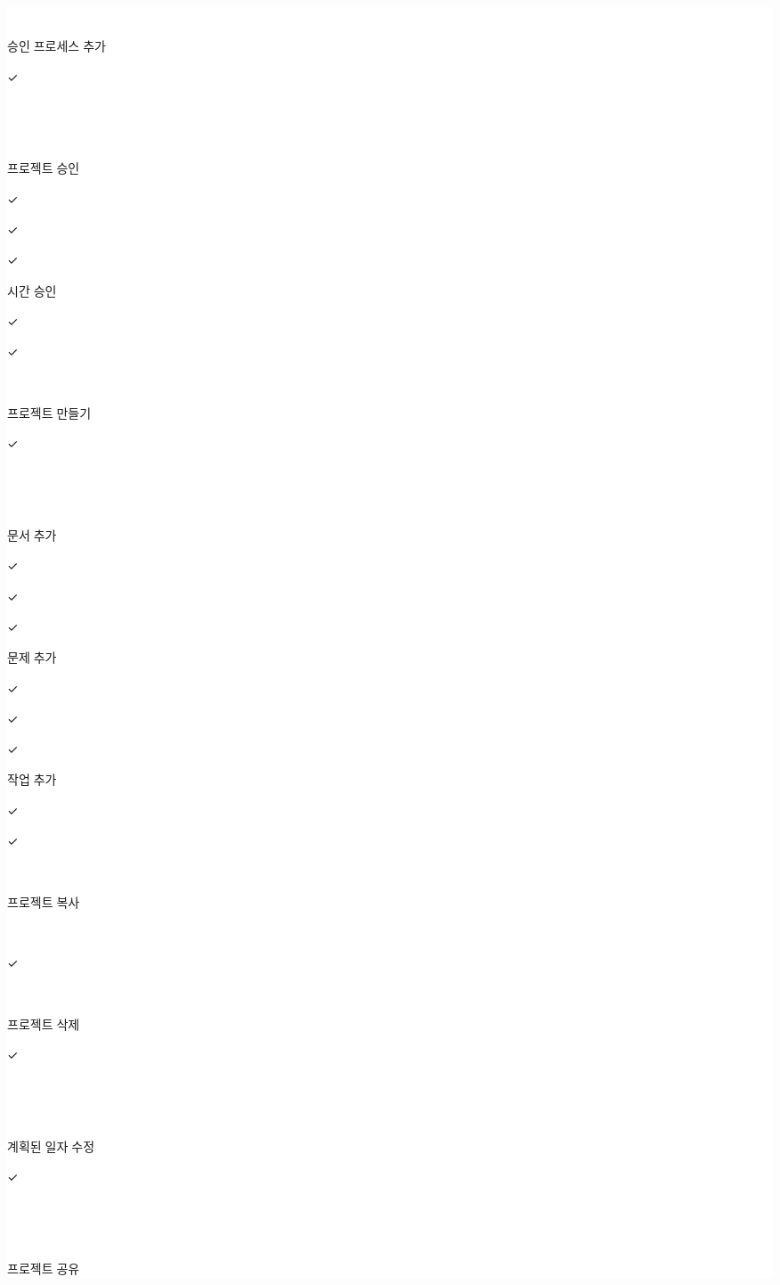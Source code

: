   <td> <p> </p> </td> 
  </tr> 
  <tr> 
   <td> <p>승인 프로세스 추가</p> </td> 
   <td> <p>✓</p> </td> 
   <td> <p> </p> </td> 
   <td> <p> </p> </td> 
  </tr> 
  <tr> 
   <td> <p>프로젝트 승인</p> </td> 
   <td> <p>✓</p> </td> 
   <td> <p>✓</p> </td> 
   <td> <p>✓</p> </td> 
  </tr> 
  <tr> 
   <td> <p>시간 승인</p> </td> 
   <td> <p>✓</p> </td> 
   <td> <p>✓ </p> </td> 
   <td> <p> </p> </td> 
  </tr> 
  <tr> 
   <td> <p>프로젝트 만들기</p> </td> 
   <td> <p>✓</p> </td> 
   <td> <p> </p> </td> 
   <td> <p> </p> </td> 
  </tr> 
  <tr> 
   <td> <p>문서 추가</p> </td> 
   <td> <p>✓</p> </td> 
   <td> <p>✓</p> </td> 
   <td> <p>✓</p> </td> 
  </tr> 
  <tr> 
   <td> <p>문제 추가</p> </td> 
   <td> <p>✓</p> </td> 
   <td> <p>✓</p> </td> 
   <td> <p>✓</p> </td> 
  </tr> 
  <tr> 
   <td> <p>작업 추가</p> </td> 
   <td> <p>✓</p> </td> 
   <td> <p>✓</p> </td> 
   <td> <p> </p> </td> 
  </tr> 
  <tr> 
   <td> <p>프로젝트 복사</p> </td> 
   <td> <p> </p> </td> 
   <td> <p>✓</p> </td> 
   <td> <p> </p> </td> 
  </tr> 
  <tr> 
   <td> <p>프로젝트 삭제</p> </td> 
   <td> <p>✓</p> </td> 
   <td> <p> </p> </td> 
   <td> <p> </p> </td> 
  </tr> 
  <tr> 
   <td> <p>계획된 일자 수정</p> </td> 
   <td> <p>✓</p> </td> 
   <td> <p> </p> </td> 
   <td> <p> </p> </td> 
  </tr> 
  <tr> 
   <td> <p>프로젝트 공유</p> </td> 